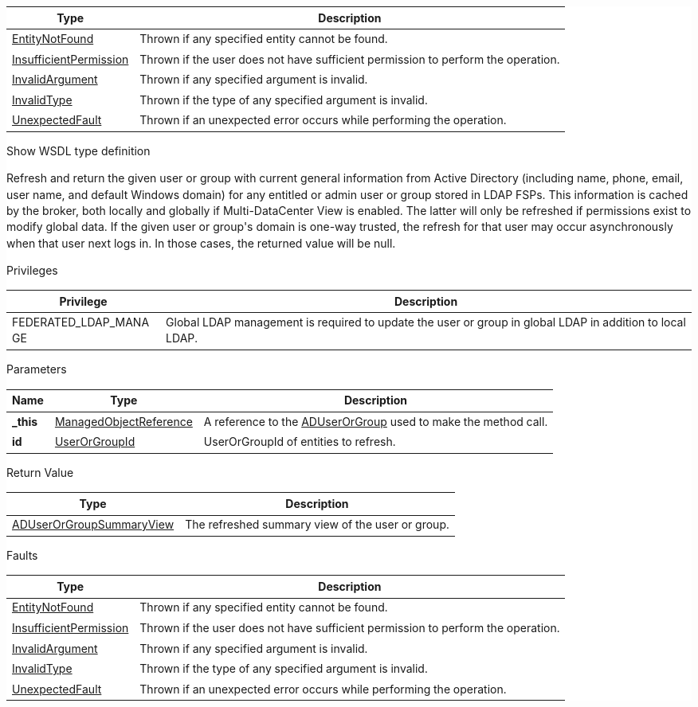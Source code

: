 Type |  Description
---|---
[EntityNotFound](vdi.fault.EntityNotFound.md)| Thrown if any specified entity cannot be found.
[InsufficientPermission](vdi.fault.InsufficientPermission.md)| Thrown if the user does not have sufficient permission to perform the operation.
[InvalidArgument](vdi.fault.InvalidArgument.md)| Thrown if any specified argument is invalid.
[InvalidType](vdi.fault.InvalidType.md)| Thrown if the type of any specified argument is invalid.
[UnexpectedFault](vdi.fault.UnexpectedFault.md)| Thrown if an unexpected error occurs while performing the operation.

Show WSDL type definition







Refresh and return the given user or group with current general information from Active Directory (including name, phone, email, user name, and default Windows domain) for any entitled or admin user or group stored in LDAP FSPs. This information is cached by the broker, both locally and globally if Multi-DataCenter View is enabled. The latter will only be refreshed if permissions exist to modify global data. If the given user or group's domain is one-way trusted, the refresh for that user may occur asynchronously when that user next logs in. In those cases, the returned value will be null.

Privileges

Privilege |  Description
---|---
FEDERATED_LDAP_MANAGE|  Global LDAP management is required to update the user or group in global LDAP in addition to local LDAP.



Parameters

Name| Type| Description
---|---|---
**_this**| [ManagedObjectReference](vmodl.ManagedObjectReference.md)|  A reference to the [ADUserOrGroup](vdi.users.ADUserOrGroup.md) used to make the method call.
**id**| [UserOrGroupId](vdi.entity.UserOrGroupId.md)|  UserOrGroupId of entities to refresh.




Return Value

Type |  Description
---|---
[ADUserOrGroupSummaryView](vdi.users.ADUserOrGroup.ADUserOrGroupSummaryView.md)| The refreshed summary view of the user or group.



Faults

Type |  Description
---|---
[EntityNotFound](vdi.fault.EntityNotFound.md)| Thrown if any specified entity cannot be found.
[InsufficientPermission](vdi.fault.InsufficientPermission.md)| Thrown if the user does not have sufficient permission to perform the operation.
[InvalidArgument](vdi.fault.InvalidArgument.md)| Thrown if any specified argument is invalid.
[InvalidType](vdi.fault.InvalidType.md)| Thrown if the type of any specified argument is invalid.
[UnexpectedFault](vdi.fault.UnexpectedFault.md)| Thrown if an unexpected error occurs while performing the operation.
